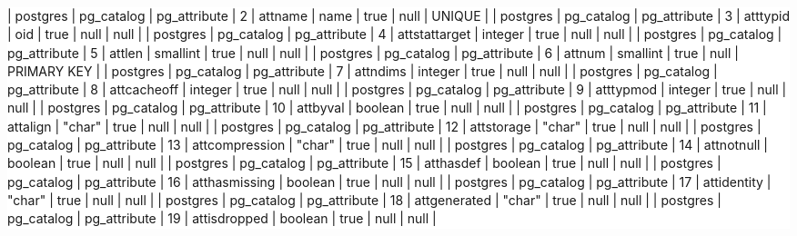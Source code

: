 | postgres      | pg_catalog         | pg_attribute               | 2             | attname                     | name                               | true        | null                                                                                                                                  | UNIQUE          |
| postgres      | pg_catalog         | pg_attribute               | 3             | atttypid                    | oid                                | true        | null                                                                                                                                  | null            |
| postgres      | pg_catalog         | pg_attribute               | 4             | attstattarget               | integer                            | true        | null                                                                                                                                  | null            |
| postgres      | pg_catalog         | pg_attribute               | 5             | attlen                      | smallint                           | true        | null                                                                                                                                  | null            |
| postgres      | pg_catalog         | pg_attribute               | 6             | attnum                      | smallint                           | true        | null                                                                                                                                  | PRIMARY KEY     |
| postgres      | pg_catalog         | pg_attribute               | 7             | attndims                    | integer                            | true        | null                                                                                                                                  | null            |
| postgres      | pg_catalog         | pg_attribute               | 8             | attcacheoff                 | integer                            | true        | null                                                                                                                                  | null            |
| postgres      | pg_catalog         | pg_attribute               | 9             | atttypmod                   | integer                            | true        | null                                                                                                                                  | null            |
| postgres      | pg_catalog         | pg_attribute               | 10            | attbyval                    | boolean                            | true        | null                                                                                                                                  | null            |
| postgres      | pg_catalog         | pg_attribute               | 11            | attalign                    | "char"                             | true        | null                                                                                                                                  | null            |
| postgres      | pg_catalog         | pg_attribute               | 12            | attstorage                  | "char"                             | true        | null                                                                                                                                  | null            |
| postgres      | pg_catalog         | pg_attribute               | 13            | attcompression              | "char"                             | true        | null                                                                                                                                  | null            |
| postgres      | pg_catalog         | pg_attribute               | 14            | attnotnull                  | boolean                            | true        | null                                                                                                                                  | null            |
| postgres      | pg_catalog         | pg_attribute               | 15            | atthasdef                   | boolean                            | true        | null                                                                                                                                  | null            |
| postgres      | pg_catalog         | pg_attribute               | 16            | atthasmissing               | boolean                            | true        | null                                                                                                                                  | null            |
| postgres      | pg_catalog         | pg_attribute               | 17            | attidentity                 | "char"                             | true        | null                                                                                                                                  | null            |
| postgres      | pg_catalog         | pg_attribute               | 18            | attgenerated                | "char"                             | true        | null                                                                                                                                  | null            |
| postgres      | pg_catalog         | pg_attribute               | 19            | attisdropped                | boolean                            | true        | null                                                                                                                                  | null            |